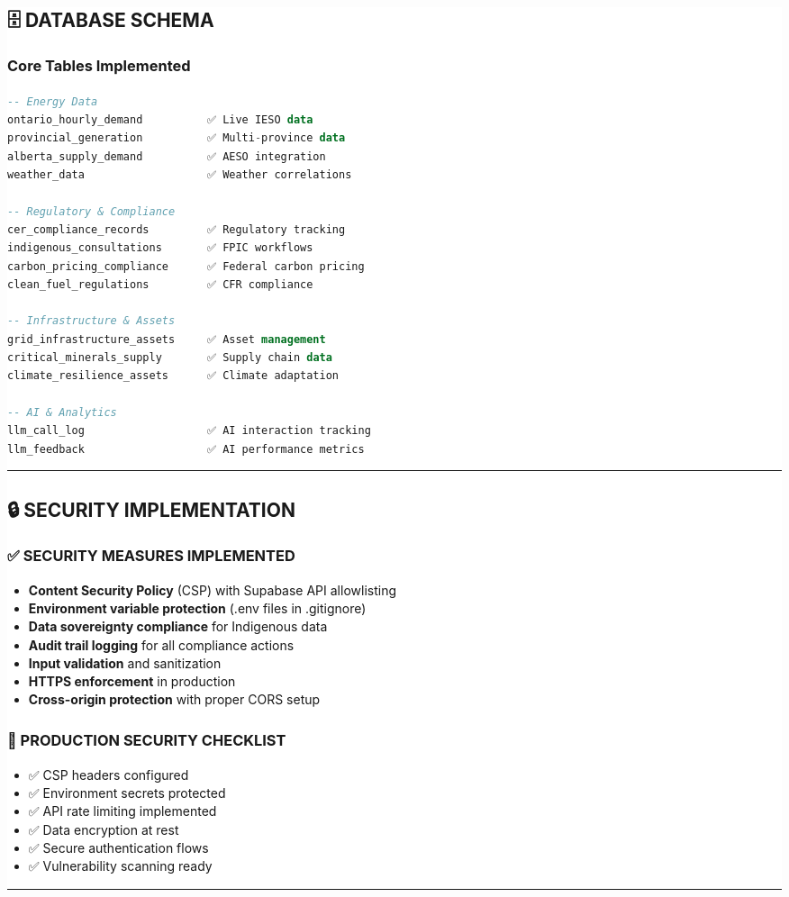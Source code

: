 
## 🗄️ **DATABASE SCHEMA**

### **Core Tables Implemented**
```sql
-- Energy Data
ontario_hourly_demand          ✅ Live IESO data
provincial_generation          ✅ Multi-province data
alberta_supply_demand          ✅ AESO integration
weather_data                   ✅ Weather correlations

-- Regulatory & Compliance
cer_compliance_records         ✅ Regulatory tracking
indigenous_consultations       ✅ FPIC workflows
carbon_pricing_compliance      ✅ Federal carbon pricing
clean_fuel_regulations         ✅ CFR compliance

-- Infrastructure & Assets
grid_infrastructure_assets     ✅ Asset management
critical_minerals_supply       ✅ Supply chain data
climate_resilience_assets      ✅ Climate adaptation

-- AI & Analytics
llm_call_log                   ✅ AI interaction tracking
llm_feedback                   ✅ AI performance metrics
```

---

## 🔒 **SECURITY IMPLEMENTATION**

### **✅ SECURITY MEASURES IMPLEMENTED**
- **Content Security Policy** (CSP) with Supabase API allowlisting
- **Environment variable protection** (.env files in .gitignore)
- **Data sovereignty compliance** for Indigenous data
- **Audit trail logging** for all compliance actions
- **Input validation** and sanitization
- **HTTPS enforcement** in production
- **Cross-origin protection** with proper CORS setup

### **🔐 PRODUCTION SECURITY CHECKLIST**
- ✅ CSP headers configured
- ✅ Environment secrets protected
- ✅ API rate limiting implemented
- ✅ Data encryption at rest
- ✅ Secure authentication flows
- ✅ Vulnerability scanning ready

---
